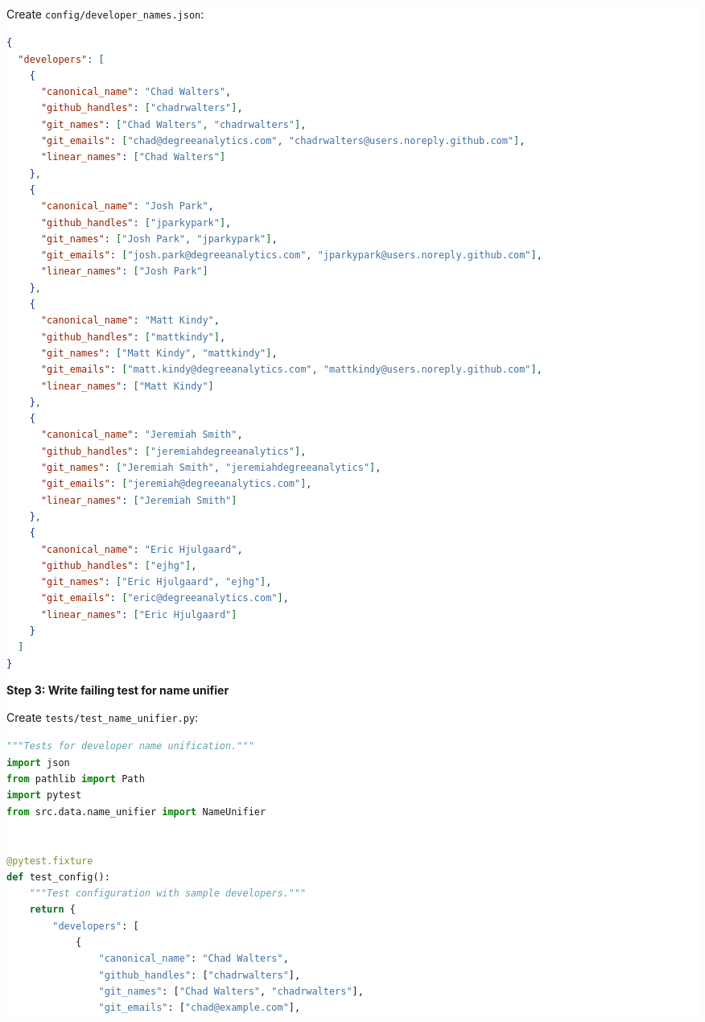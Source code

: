 Create `config/developer_names.json`:

```json
{
  "developers": [
    {
      "canonical_name": "Chad Walters",
      "github_handles": ["chadrwalters"],
      "git_names": ["Chad Walters", "chadrwalters"],
      "git_emails": ["chad@degreeanalytics.com", "chadrwalters@users.noreply.github.com"],
      "linear_names": ["Chad Walters"]
    },
    {
      "canonical_name": "Josh Park",
      "github_handles": ["jparkypark"],
      "git_names": ["Josh Park", "jparkypark"],
      "git_emails": ["josh.park@degreeanalytics.com", "jparkypark@users.noreply.github.com"],
      "linear_names": ["Josh Park"]
    },
    {
      "canonical_name": "Matt Kindy",
      "github_handles": ["mattkindy"],
      "git_names": ["Matt Kindy", "mattkindy"],
      "git_emails": ["matt.kindy@degreeanalytics.com", "mattkindy@users.noreply.github.com"],
      "linear_names": ["Matt Kindy"]
    },
    {
      "canonical_name": "Jeremiah Smith",
      "github_handles": ["jeremiahdegreeanalytics"],
      "git_names": ["Jeremiah Smith", "jeremiahdegreeanalytics"],
      "git_emails": ["jeremiah@degreeanalytics.com"],
      "linear_names": ["Jeremiah Smith"]
    },
    {
      "canonical_name": "Eric Hjulgaard",
      "github_handles": ["ejhg"],
      "git_names": ["Eric Hjulgaard", "ejhg"],
      "git_emails": ["eric@degreeanalytics.com"],
      "linear_names": ["Eric Hjulgaard"]
    }
  ]
}
```

**Step 3: Write failing test for name unifier**

Create `tests/test_name_unifier.py`:

```python
"""Tests for developer name unification."""
import json
from pathlib import Path
import pytest
from src.data.name_unifier import NameUnifier


@pytest.fixture
def test_config():
    """Test configuration with sample developers."""
    return {
        "developers": [
            {
                "canonical_name": "Chad Walters",
                "github_handles": ["chadrwalters"],
                "git_names": ["Chad Walters", "chadrwalters"],
                "git_emails": ["chad@example.com"],
```